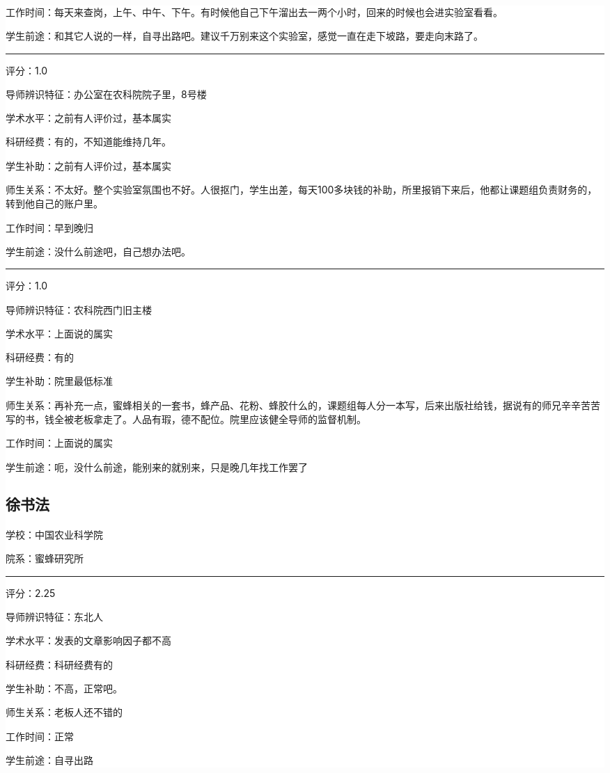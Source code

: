 工作时间：每天来查岗，上午、中午、下午。有时候他自己下午溜出去一两个小时，回来的时候也会进实验室看看。

学生前途：和其它人说的一样，自寻出路吧。建议千万别来这个实验室，感觉一直在走下坡路，要走向末路了。

* * *

评分：1.0

导师辨识特征：办公室在农科院院子里，8号楼

学术水平：之前有人评价过，基本属实

科研经费：有的，不知道能维持几年。

学生补助：之前有人评价过，基本属实

师生关系：不太好。整个实验室氛围也不好。人很抠门，学生出差，每天100多块钱的补助，所里报销下来后，他都让课题组负责财务的，转到他自己的账户里。

工作时间：早到晚归

学生前途：没什么前途吧，自己想办法吧。

* * *

评分：1.0

导师辨识特征：农科院西门旧主楼

学术水平：上面说的属实

科研经费：有的

学生补助：院里最低标准

师生关系：再补充一点，蜜蜂相关的一套书，蜂产品、花粉、蜂胶什么的，课题组每人分一本写，后来出版社给钱，据说有的师兄辛辛苦苦写的书，钱全被老板拿走了。人品有瑕，德不配位。院里应该健全导师的监督机制。

工作时间：上面说的属实

学生前途：呃，没什么前途，能别来的就别来，只是晚几年找工作罢了

## 徐书法

学校：中国农业科学院

院系：蜜蜂研究所

* * *

评分：2.25

导师辨识特征：东北人

学术水平：发表的文章影响因子都不高

科研经费：科研经费有的

学生补助：不高，正常吧。

师生关系：老板人还不错的

工作时间：正常

学生前途：自寻出路
